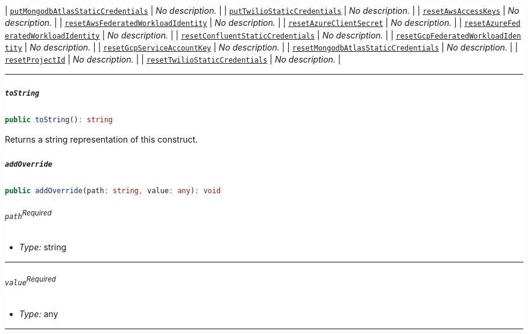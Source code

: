 | <code><a href="#@cdktf/provider-hcp.vaultSecretsIntegration.VaultSecretsIntegration.putMongodbAtlasStaticCredentials">putMongodbAtlasStaticCredentials</a></code> | *No description.* |
| <code><a href="#@cdktf/provider-hcp.vaultSecretsIntegration.VaultSecretsIntegration.putTwilioStaticCredentials">putTwilioStaticCredentials</a></code> | *No description.* |
| <code><a href="#@cdktf/provider-hcp.vaultSecretsIntegration.VaultSecretsIntegration.resetAwsAccessKeys">resetAwsAccessKeys</a></code> | *No description.* |
| <code><a href="#@cdktf/provider-hcp.vaultSecretsIntegration.VaultSecretsIntegration.resetAwsFederatedWorkloadIdentity">resetAwsFederatedWorkloadIdentity</a></code> | *No description.* |
| <code><a href="#@cdktf/provider-hcp.vaultSecretsIntegration.VaultSecretsIntegration.resetAzureClientSecret">resetAzureClientSecret</a></code> | *No description.* |
| <code><a href="#@cdktf/provider-hcp.vaultSecretsIntegration.VaultSecretsIntegration.resetAzureFederatedWorkloadIdentity">resetAzureFederatedWorkloadIdentity</a></code> | *No description.* |
| <code><a href="#@cdktf/provider-hcp.vaultSecretsIntegration.VaultSecretsIntegration.resetConfluentStaticCredentials">resetConfluentStaticCredentials</a></code> | *No description.* |
| <code><a href="#@cdktf/provider-hcp.vaultSecretsIntegration.VaultSecretsIntegration.resetGcpFederatedWorkloadIdentity">resetGcpFederatedWorkloadIdentity</a></code> | *No description.* |
| <code><a href="#@cdktf/provider-hcp.vaultSecretsIntegration.VaultSecretsIntegration.resetGcpServiceAccountKey">resetGcpServiceAccountKey</a></code> | *No description.* |
| <code><a href="#@cdktf/provider-hcp.vaultSecretsIntegration.VaultSecretsIntegration.resetMongodbAtlasStaticCredentials">resetMongodbAtlasStaticCredentials</a></code> | *No description.* |
| <code><a href="#@cdktf/provider-hcp.vaultSecretsIntegration.VaultSecretsIntegration.resetProjectId">resetProjectId</a></code> | *No description.* |
| <code><a href="#@cdktf/provider-hcp.vaultSecretsIntegration.VaultSecretsIntegration.resetTwilioStaticCredentials">resetTwilioStaticCredentials</a></code> | *No description.* |

---

##### `toString` <a name="toString" id="@cdktf/provider-hcp.vaultSecretsIntegration.VaultSecretsIntegration.toString"></a>

```typescript
public toString(): string
```

Returns a string representation of this construct.

##### `addOverride` <a name="addOverride" id="@cdktf/provider-hcp.vaultSecretsIntegration.VaultSecretsIntegration.addOverride"></a>

```typescript
public addOverride(path: string, value: any): void
```

###### `path`<sup>Required</sup> <a name="path" id="@cdktf/provider-hcp.vaultSecretsIntegration.VaultSecretsIntegration.addOverride.parameter.path"></a>

- *Type:* string

---

###### `value`<sup>Required</sup> <a name="value" id="@cdktf/provider-hcp.vaultSecretsIntegration.VaultSecretsIntegration.addOverride.parameter.value"></a>

- *Type:* any

---